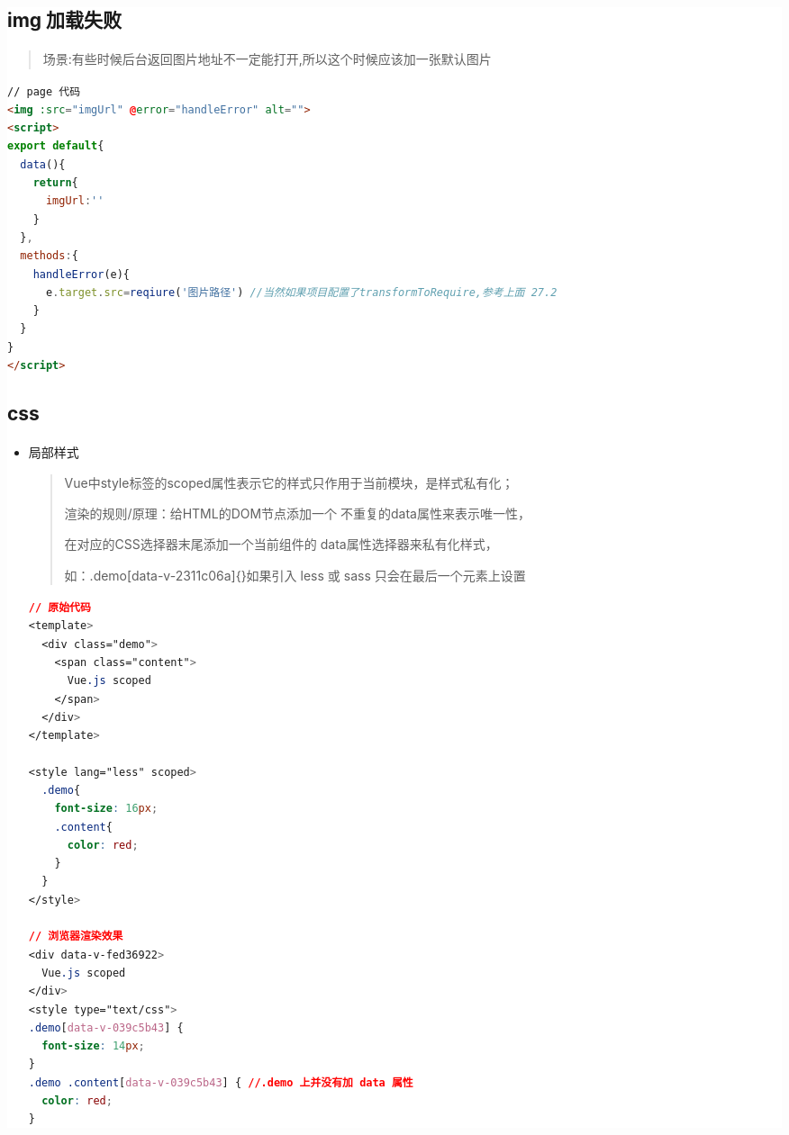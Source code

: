 ## img 加载失败

> 场景:有些时候后台返回图片地址不一定能打开,所以这个时候应该加一张默认图片

```html
// page 代码
<img :src="imgUrl" @error="handleError" alt="">
<script>
export default{
  data(){
    return{
      imgUrl:''
    }
  },
  methods:{
    handleError(e){
      e.target.src=reqiure('图片路径') //当然如果项目配置了transformToRequire,参考上面 27.2
    }
  }
}
</script>
```

## css

- 局部样式

  > Vue中style标签的scoped属性表示它的样式只作用于当前模块，是样式私有化；
  >
  > 渲染的规则/原理：给HTML的DOM节点添加一个 不重复的data属性来表示唯一性，
  >
  > 在对应的CSS选择器末尾添加一个当前组件的 data属性选择器来私有化样式，
  >
  > 如：.demo[data-v-2311c06a]{}如果引入 less 或 sass 只会在最后一个元素上设置

  ```css
  // 原始代码
  <template>
    <div class="demo">
      <span class="content">
        Vue.js scoped
      </span>
    </div>
  </template>
  
  <style lang="less" scoped>
    .demo{
      font-size: 16px;
      .content{
        color: red;
      }
    }
  </style>
  
  // 浏览器渲染效果
  <div data-v-fed36922>
    Vue.js scoped
  </div>
  <style type="text/css">
  .demo[data-v-039c5b43] {
    font-size: 14px;
  }
  .demo .content[data-v-039c5b43] { //.demo 上并没有加 data 属性
    color: red;
  }
  ```